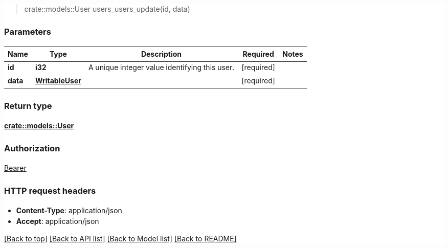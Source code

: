 > crate::models::User users_users_update(id, data)


### Parameters


Name | Type | Description  | Required | Notes
------------- | ------------- | ------------- | ------------- | -------------
**id** | **i32** | A unique integer value identifying this user. | [required] |
**data** | [**WritableUser**](WritableUser.md) |  | [required] |

### Return type

[**crate::models::User**](User.md)

### Authorization

[Bearer](../README.md#Bearer)

### HTTP request headers

- **Content-Type**: application/json
- **Accept**: application/json

[[Back to top]](#) [[Back to API list]](../README.md#documentation-for-api-endpoints) [[Back to Model list]](../README.md#documentation-for-models) [[Back to README]](../README.md)

